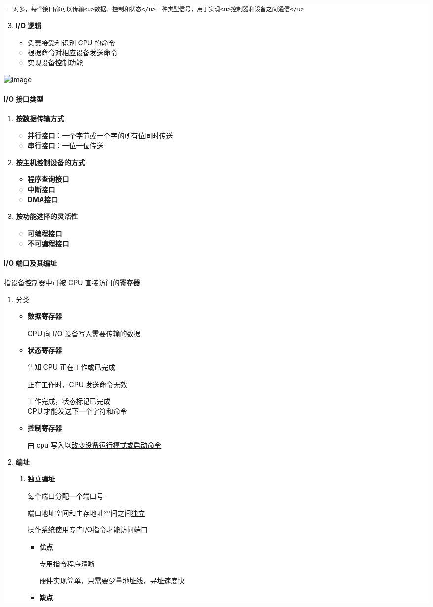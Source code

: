     一对多，每个接口都可以传输<u>数据、控制和状态</u>三种类型信号，用于实现<u>控制器和设备之间通信</u>
  3. **I/O 逻辑**

     * 负责接受和识别 CPU 的命令
     * 根据命令对相应设备发送命令
     * 实现设备控制功能

​![image](https://image-host-pkj.oss-cn-guangzhou.aliyuncs.com/202408012059865.png)​

#### I/O 接口类型

1. **按数据传输方式**

   * **并行接口**：一个字节或一个字的所有位同时传送
   * **串行接口**：一位一位传送
2. **按主机控制设备的方式**

   * **程序查询接⼝**
   * **中断接⼝**
   * **DMA接⼝**
3. **按功能选择的灵活性**

   * **可编程接⼝**
   * **不可编程接⼝**

#### I/O 端口及其编址

指设备控制器中<u>可被 CPU 直接访问的</u>​<u>**寄存器**</u>

1. 分类

   * **数据寄存器**

     CPU 向 I/O 设备<u>写入需要传输的数据</u>
   * **状态寄存器**

     告知 CPU 正在工作或已完成

     <u>正在工作时，CPU 发送命令无效</u>

     工作完成，状态标记已完成  
     CPU 才能发送下一个字符和命令
   * **控制寄存器**

     由 cpu 写入以<u>改变设备运行模式或启动命令</u>
2. **编址**

   1. **独立编址**

      每个端口分配一个端口号

      端口地址空间和主存地址空间之间<u>独立</u>

      操作系统使用专门I/O指令才能访问端口

      * **优点**

        专用指令程序清晰

        硬件实现简单，只需要少量地址线，寻址速度快
      * **缺点**

